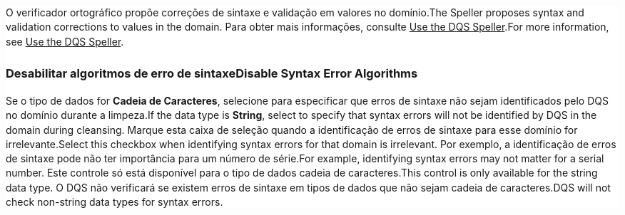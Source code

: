  <span data-ttu-id="16a62-172">O verificador ortográfico propõe correções de sintaxe e validação em valores no domínio.</span><span class="sxs-lookup"><span data-stu-id="16a62-172">The Speller proposes syntax and validation corrections to values in the domain.</span></span> <span data-ttu-id="16a62-173">Para obter mais informações, consulte [Use the DQS Speller](../../2014/data-quality-services/use-the-dqs-speller.md).</span><span class="sxs-lookup"><span data-stu-id="16a62-173">For more information, see [Use the DQS Speller](../../2014/data-quality-services/use-the-dqs-speller.md).</span></span>  
  
###  <a name="disable-syntax-error-algorithms"></a><a name="Syntax"></a><span data-ttu-id="16a62-174">Desabilitar algoritmos de erro de sintaxe</span><span class="sxs-lookup"><span data-stu-id="16a62-174">Disable Syntax Error Algorithms</span></span>  
 <span data-ttu-id="16a62-175">Se o tipo de dados for **Cadeia de Caracteres**, selecione para especificar que erros de sintaxe não sejam identificados pelo DQS no domínio durante a limpeza.</span><span class="sxs-lookup"><span data-stu-id="16a62-175">If the data type is **String**, select to specify that syntax errors will not be identified by DQS in the domain during cleansing.</span></span> <span data-ttu-id="16a62-176">Marque esta caixa de seleção quando a identificação de erros de sintaxe para esse domínio for irrelevante.</span><span class="sxs-lookup"><span data-stu-id="16a62-176">Select this checkbox when identifying syntax errors for that domain is irrelevant.</span></span> <span data-ttu-id="16a62-177">Por exemplo, a identificação de erros de sintaxe pode não ter importância para um número de série.</span><span class="sxs-lookup"><span data-stu-id="16a62-177">For example, identifying syntax errors may not matter for a serial number.</span></span> <span data-ttu-id="16a62-178">Este controle só está disponível para o tipo de dados cadeia de caracteres.</span><span class="sxs-lookup"><span data-stu-id="16a62-178">This control is only available for the string data type.</span></span> <span data-ttu-id="16a62-179">O DQS não verificará se existem erros de sintaxe em tipos de dados que não sejam cadeia de caracteres.</span><span class="sxs-lookup"><span data-stu-id="16a62-179">DQS will not check non-string data types for syntax errors.</span></span>  
  
  
